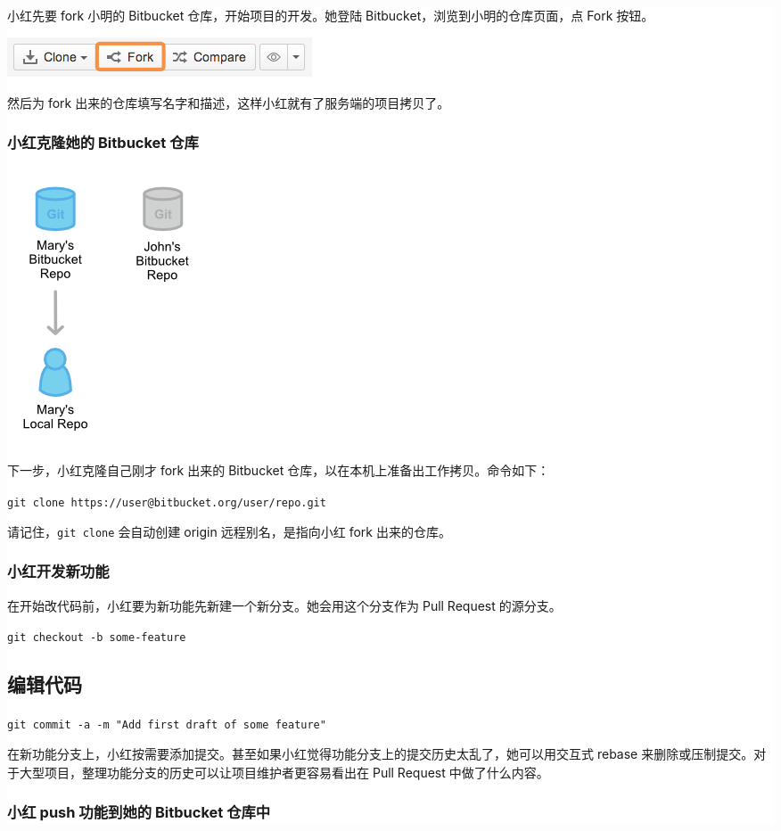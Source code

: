 小红先要 fork 小明的 Bitbucket 仓库，开始项目的开发。她登陆 Bitbucket，浏览到小明的仓库页面，点 Fork 按钮。

![img](../assets/img/pull-request-2.png)

然后为 fork 出来的仓库填写名字和描述，这样小红就有了服务端的项目拷贝了。

### 小红克隆她的 Bitbucket 仓库

![img](../assets/img/pull-request-3.png)

下一步，小红克隆自己刚才 fork 出来的 Bitbucket 仓库，以在本机上准备出工作拷贝。命令如下：

```text
git clone https://user@bitbucket.org/user/repo.git
```

请记住，`git clone` 会自动创建 origin 远程别名，是指向小红 fork 出来的仓库。

### 小红开发新功能

在开始改代码前，小红要为新功能先新建一个新分支。她会用这个分支作为 Pull Request 的源分支。

```text
git checkout -b some-feature
```

## 编辑代码

```text
git commit -a -m "Add first draft of some feature"
```

在新功能分支上，小红按需要添加提交。甚至如果小红觉得功能分支上的提交历史太乱了，她可以用交互式 rebase 来删除或压制提交。对于大型项目，整理功能分支的历史可以让项目维护者更容易看出在 Pull Request 中做了什么内容。

### 小红 push 功能到她的 Bitbucket 仓库中
